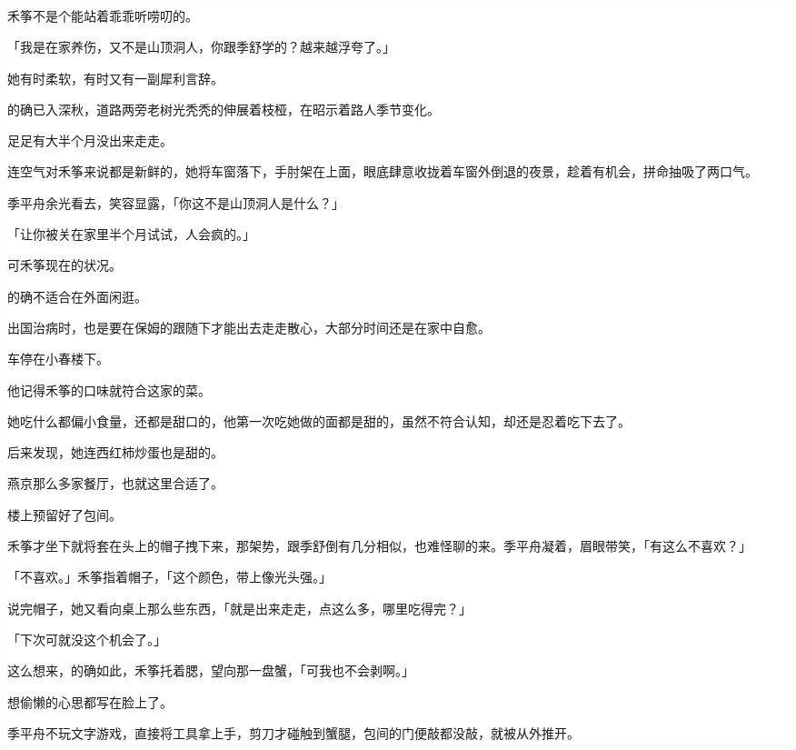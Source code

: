
禾筝不是个能站着乖乖听唠叨的。


「我是在家养伤，又不是山顶洞人，你跟季舒学的？越来越浮夸了。」


她有时柔软，有时又有一副犀利言辞。


的确已入深秋，道路两旁老树光秃秃的伸展着枝桠，在昭示着路人季节变化。


足足有大半个月没出来走走。


连空气对禾筝来说都是新鲜的，她将车窗落下，手肘架在上面，眼底肆意收拢着车窗外倒退的夜景，趁着有机会，拼命抽吸了两口气。


季平舟余光看去，笑容显露，「你这不是山顶洞人是什么？」


「让你被关在家里半个月试试，人会疯的。」


可禾筝现在的状况。


的确不适合在外面闲逛。


出国治病时，也是要在保姆的跟随下才能出去走走散心，大部分时间还是在家中自愈。


车停在小春楼下。


他记得禾筝的口味就符合这家的菜。


她吃什么都偏小食量，还都是甜口的，他第一次吃她做的面都是甜的，虽然不符合认知，却还是忍着吃下去了。


后来发现，她连西红柿炒蛋也是甜的。


燕京那么多家餐厅，也就这里合适了。


楼上预留好了包间。


禾筝才坐下就将套在头上的帽子拽下来，那架势，跟季舒倒有几分相似，也难怪聊的来。季平舟凝着，眉眼带笑，「有这么不喜欢？」


「不喜欢。」禾筝指着帽子，「这个颜色，带上像光头强。」


说完帽子，她又看向桌上那么些东西，「就是出来走走，点这么多，哪里吃得完？」


「下次可就没这个机会了。」


这么想来，的确如此，禾筝托着腮，望向那一盘蟹，「可我也不会剥啊。」


想偷懒的心思都写在脸上了。


季平舟不玩文字游戏，直接将工具拿上手，剪刀才碰触到蟹腿，包间的门便敲都没敲，就被从外推开。

